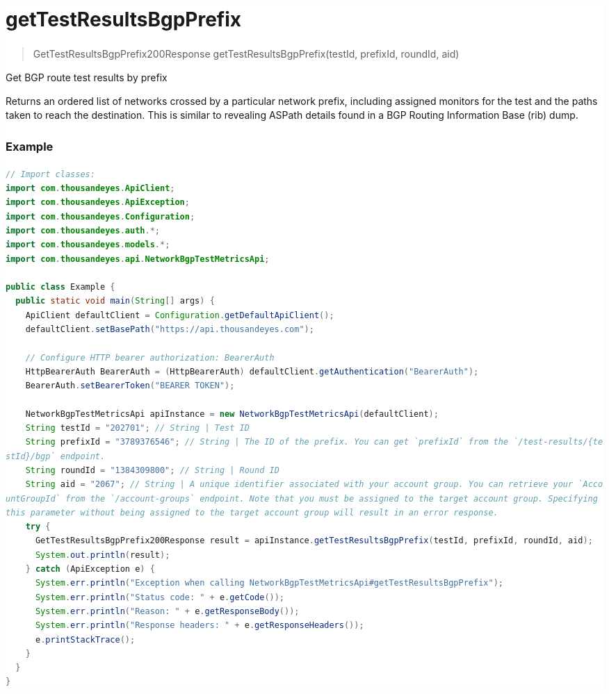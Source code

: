 <a id="getTestResultsBgpPrefix"></a>
# **getTestResultsBgpPrefix**
> GetTestResultsBgpPrefix200Response getTestResultsBgpPrefix(testId, prefixId, roundId, aid)

Get BGP route test results by prefix

Returns an ordered list of networks crossed by a particular network prefix, including assigned monitors for the test and the paths taken to reach the destination. This is similar to revealing ASPath details found in a BGP Routing Information Base (rib) dump. 

### Example
```java
// Import classes:
import com.thousandeyes.ApiClient;
import com.thousandeyes.ApiException;
import com.thousandeyes.Configuration;
import com.thousandeyes.auth.*;
import com.thousandeyes.models.*;
import com.thousandeyes.api.NetworkBgpTestMetricsApi;

public class Example {
  public static void main(String[] args) {
    ApiClient defaultClient = Configuration.getDefaultApiClient();
    defaultClient.setBasePath("https://api.thousandeyes.com");
    
    // Configure HTTP bearer authorization: BearerAuth
    HttpBearerAuth BearerAuth = (HttpBearerAuth) defaultClient.getAuthentication("BearerAuth");
    BearerAuth.setBearerToken("BEARER TOKEN");

    NetworkBgpTestMetricsApi apiInstance = new NetworkBgpTestMetricsApi(defaultClient);
    String testId = "202701"; // String | Test ID
    String prefixId = "3789376546"; // String | The ID of the prefix. You can get `prefixId` from the `/test-results/{testId}/bgp` endpoint.
    String roundId = "1384309800"; // String | Round ID
    String aid = "2067"; // String | A unique identifier associated with your account group. You can retrieve your `AccountGroupId` from the `/account-groups` endpoint. Note that you must be assigned to the target account group. Specifying this parameter without being assigned to the target account group will result in an error response.
    try {
      GetTestResultsBgpPrefix200Response result = apiInstance.getTestResultsBgpPrefix(testId, prefixId, roundId, aid);
      System.out.println(result);
    } catch (ApiException e) {
      System.err.println("Exception when calling NetworkBgpTestMetricsApi#getTestResultsBgpPrefix");
      System.err.println("Status code: " + e.getCode());
      System.err.println("Reason: " + e.getResponseBody());
      System.err.println("Response headers: " + e.getResponseHeaders());
      e.printStackTrace();
    }
  }
}
```
